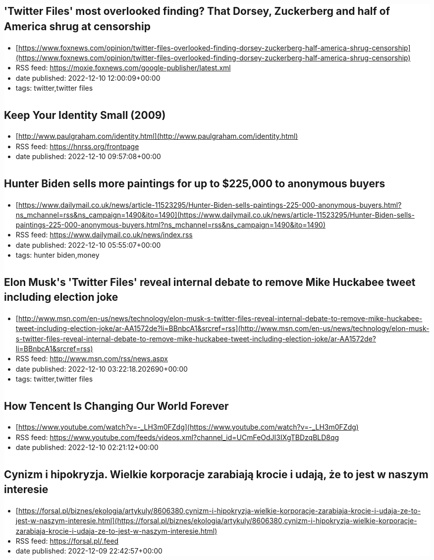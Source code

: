 
## 'Twitter Files' most overlooked finding? That Dorsey, Zuckerberg and half of America shrug at censorship
 - [https://www.foxnews.com/opinion/twitter-files-overlooked-finding-dorsey-zuckerberg-half-america-shrug-censorship](https://www.foxnews.com/opinion/twitter-files-overlooked-finding-dorsey-zuckerberg-half-america-shrug-censorship)
 - RSS feed: https://moxie.foxnews.com/google-publisher/latest.xml
 - date published: 2022-12-10 12:00:09+00:00
 - tags: twitter,twitter files


## Keep Your Identity Small (2009)
 - [http://www.paulgraham.com/identity.html](http://www.paulgraham.com/identity.html)
 - RSS feed: https://hnrss.org/frontpage
 - date published: 2022-12-10 09:57:08+00:00


## Hunter Biden sells more paintings for up to $225,000 to anonymous buyers
 - [https://www.dailymail.co.uk/news/article-11523295/Hunter-Biden-sells-paintings-225-000-anonymous-buyers.html?ns_mchannel=rss&ns_campaign=1490&ito=1490](https://www.dailymail.co.uk/news/article-11523295/Hunter-Biden-sells-paintings-225-000-anonymous-buyers.html?ns_mchannel=rss&ns_campaign=1490&ito=1490)
 - RSS feed: https://www.dailymail.co.uk/news/index.rss
 - date published: 2022-12-10 05:55:07+00:00
 - tags: hunter biden,money


## Elon Musk's 'Twitter Files' reveal internal debate to remove Mike Huckabee tweet including election joke
 - [http://www.msn.com/en-us/news/technology/elon-musk-s-twitter-files-reveal-internal-debate-to-remove-mike-huckabee-tweet-including-election-joke/ar-AA1572de?li=BBnbcA1&srcref=rss](http://www.msn.com/en-us/news/technology/elon-musk-s-twitter-files-reveal-internal-debate-to-remove-mike-huckabee-tweet-including-election-joke/ar-AA1572de?li=BBnbcA1&srcref=rss)
 - RSS feed: http://www.msn.com/rss/news.aspx
 - date published: 2022-12-10 03:22:18.202690+00:00
 - tags: twitter,twitter files


## How Tencent Is Changing Our World Forever
 - [https://www.youtube.com/watch?v=-_LH3m0FZdg](https://www.youtube.com/watch?v=-_LH3m0FZdg)
 - RSS feed: https://www.youtube.com/feeds/videos.xml?channel_id=UCmFeOdJI3IXgTBDzqBLD8qg
 - date published: 2022-12-10 02:21:12+00:00


## Cynizm i hipokryzja. Wielkie korporacje zarabiają krocie i udają, że to jest w naszym interesie
 - [https://forsal.pl/biznes/ekologia/artykuly/8606380,cynizm-i-hipokryzja-wielkie-korporacje-zarabiaja-krocie-i-udaja-ze-to-jest-w-naszym-interesie.html](https://forsal.pl/biznes/ekologia/artykuly/8606380,cynizm-i-hipokryzja-wielkie-korporacje-zarabiaja-krocie-i-udaja-ze-to-jest-w-naszym-interesie.html)
 - RSS feed: https://forsal.pl/.feed
 - date published: 2022-12-09 22:42:57+00:00
